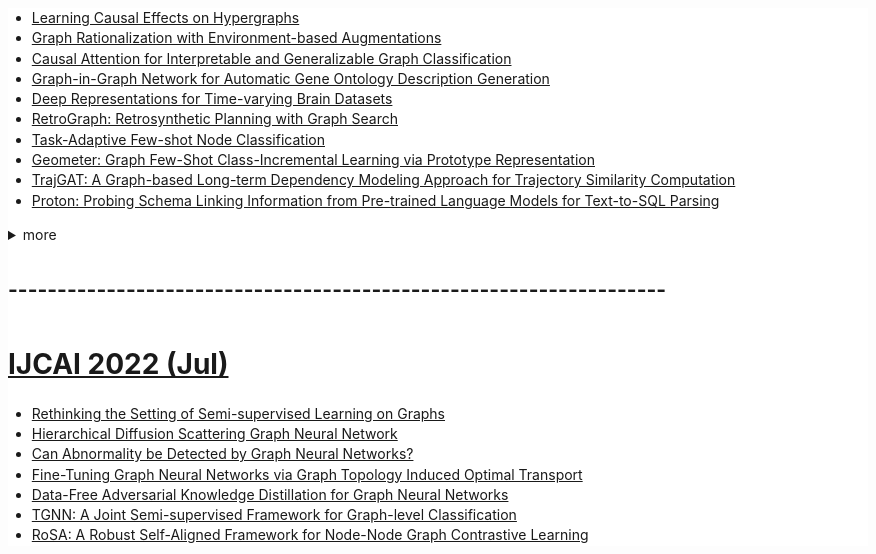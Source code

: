 - [Learning Causal Effects on Hypergraphs](https://github.com/naganandy/graph-based-deep-learning-literature/blob/master/conference-publications/folders/publications_kdd22/hypersci_kdd22/README.md)
- [Graph Rationalization with Environment-based Augmentations](https://github.com/naganandy/graph-based-deep-learning-literature/blob/master/conference-publications/folders/publications_kdd22/grea_kdd22/README.md)
- [Causal Attention for Interpretable and Generalizable Graph Classification](https://github.com/naganandy/graph-based-deep-learning-literature/blob/master/conference-publications/folders/publications_kdd22/cal_kdd22/README.md)
- [Graph-in-Graph Network for Automatic Gene Ontology Description Generation](https://github.com/naganandy/graph-based-deep-learning-literature/blob/master/conference-publications/folders/publications_kdd22/gig_kdd22/README.md)
- [Deep Representations for Time-varying Brain Datasets](https://github.com/naganandy/graph-based-deep-learning-literature/blob/master/conference-publications/folders/publications_kdd22/rebraid_kdd22/README.md)
- [RetroGraph: Retrosynthetic Planning with Graph Search](https://github.com/naganandy/graph-based-deep-learning-literature/blob/master/conference-publications/folders/publications_kdd22/retrograph_kdd22/README.md)
- [Task-Adaptive Few-shot Node Classification](https://github.com/naganandy/graph-based-deep-learning-literature/blob/master/conference-publications/folders/publications_kdd22/tent_kdd22/README.md)
- [Geometer: Graph Few-Shot Class-Incremental Learning via Prototype Representation](https://github.com/naganandy/graph-based-deep-learning-literature/blob/master/conference-publications/folders/publications_kdd22/geometer_kdd22/README.md)
- [TrajGAT: A Graph-based Long-term Dependency Modeling Approach for Trajectory Similarity Computation](https://github.com/naganandy/graph-based-deep-learning-literature/blob/master/conference-publications/folders/publications_kdd22/trajgat_kdd22/README.md)
- [Proton: Probing Schema Linking Information from Pre-trained Language Models for Text-to-SQL Parsing](https://github.com/naganandy/graph-based-deep-learning-literature/blob/master/conference-publications/folders/publications_kdd22/proton_kdd22/README.md)



<details><summary> more </summary></details> 



## -------------------------------------------------------------------
# [IJCAI 2022 (Jul)](https://github.com/naganandy/graph-based-deep-learning-literature/blob/master/conference-publications/folders/publications_ijcai22/README.md)



- [Rethinking the Setting of Semi-supervised Learning on Graphs](https://github.com/naganandy/graph-based-deep-learning-literature/blob/master/conference-publications/folders/publications_ijcai22/igb_ijcai22/README.md)
- [Hierarchical Diffusion Scattering Graph Neural Network](https://github.com/naganandy/graph-based-deep-learning-literature/blob/master/conference-publications/folders/publications_ijcai22/hdsgnn_ijcai22/README.md)
- [Can Abnormality be Detected by Graph Neural Networks?](https://github.com/naganandy/graph-based-deep-learning-literature/blob/master/conference-publications/folders/publications_ijcai22/amnet_ijcai22/README.md)
- [Fine-Tuning Graph Neural Networks via Graph Topology Induced Optimal Transport](https://github.com/naganandy/graph-based-deep-learning-literature/blob/master/conference-publications/folders/publications_ijcai22/gtot_ijcai22/README.md)
- [Data-Free Adversarial Knowledge Distillation for Graph Neural Networks](https://github.com/naganandy/graph-based-deep-learning-literature/blob/master/conference-publications/folders/publications_ijcai22/dfadgnn_ijcai22/README.md)
- [TGNN: A Joint Semi-supervised Framework for Graph-level Classification](https://github.com/naganandy/graph-based-deep-learning-literature/blob/master/conference-publications/folders/publications_ijcai22/tgnn_ijcai22/README.md)
- [RoSA: A Robust Self-Aligned Framework for Node-Node Graph Contrastive Learning](https://github.com/naganandy/graph-based-deep-learning-literature/blob/master/conference-publications/folders/publications_ijcai22/rosa_ijcai22/README.md)